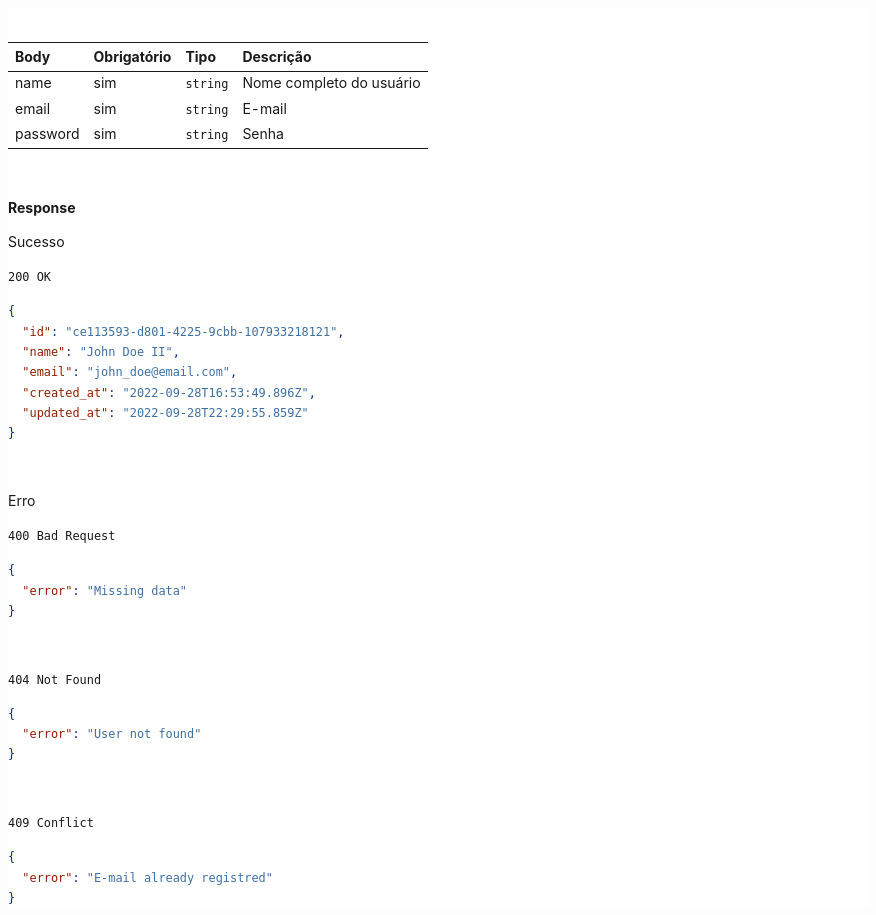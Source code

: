<br />

| **Body** | **Obrigatório** | **Tipo** | **Descrição**            |
| :------- | :-------------- | :------- | :----------------------- |
| name     | sim             | `string` | Nome completo do usuário |
| email    | sim             | `string` | E-mail                   |
| password | sim             | `string` | Senha                    |

<br />

**Response**

Sucesso

`200 OK`

```json
{
  "id": "ce113593-d801-4225-9cbb-107933218121",
  "name": "John Doe II",
  "email": "john_doe@email.com",
  "created_at": "2022-09-28T16:53:49.896Z",
  "updated_at": "2022-09-28T22:29:55.859Z"
}
```

<br />

Erro

`400 Bad Request`

```json
{
  "error": "Missing data"
}
```

<br />

`404 Not Found`

```json
{
  "error": "User not found"
}
```

<br/>

`409 Conflict`

```json
{
  "error": "E-mail already registred"
}
```
